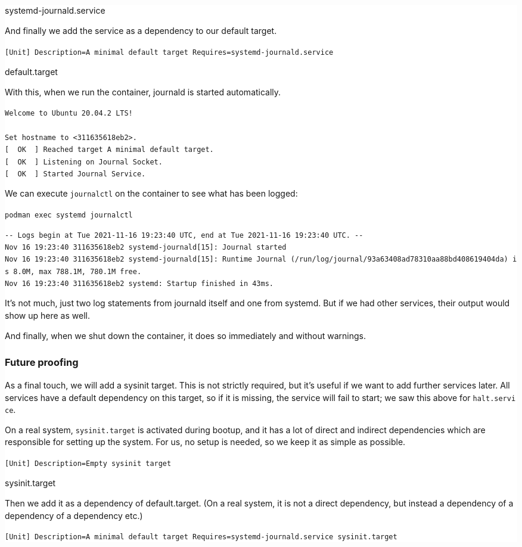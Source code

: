 systemd-journald.service

And finally we add the service as a dependency to our default target.

```
[Unit] Description=A minimal default target Requires=systemd-journald.service 
```

default.target

With this, when we run the container, journald is started automatically.

```
Welcome to Ubuntu 20.04.2 LTS!

Set hostname to <311635618eb2>.
[  OK  ] Reached target A minimal default target.
[  OK  ] Listening on Journal Socket.
[  OK  ] Started Journal Service. 
```

We can execute `journalctl` on the container to see what has been logged:

```
podman exec systemd journalctl 
```

```
-- Logs begin at Tue 2021-11-16 19:23:40 UTC, end at Tue 2021-11-16 19:23:40 UTC. --
Nov 16 19:23:40 311635618eb2 systemd-journald[15]: Journal started
Nov 16 19:23:40 311635618eb2 systemd-journald[15]: Runtime Journal (/run/log/journal/93a63408ad78310aa88bd408619404da) is 8.0M, max 788.1M, 780.1M free.
Nov 16 19:23:40 311635618eb2 systemd: Startup finished in 43ms. 
```

It’s not much, just two log statements from journald itself and one from systemd. But if we had other services, their output would show up here as well.

And finally, when we shut down the container, it does so immediately and without warnings.

### Future proofing

As a final touch, we will add a sysinit target. This is not strictly required, but it’s useful if we want to add further services later. All services have a default dependency on this target, so if it is missing, the service will fail to start; we saw this above for `halt.service`.

On a real system, `sysinit.target` is activated during bootup, and it has a lot of direct and indirect dependencies which are responsible for setting up the system. For us, no setup is needed, so we keep it as simple as possible.

```
[Unit] Description=Empty sysinit target 
```

sysinit.target

Then we add it as a dependency of default.target. (On a real system, it is not a direct dependency, but instead a dependency of a dependency of a dependency etc.)

```
[Unit] Description=A minimal default target Requires=systemd-journald.service sysinit.target 
```
